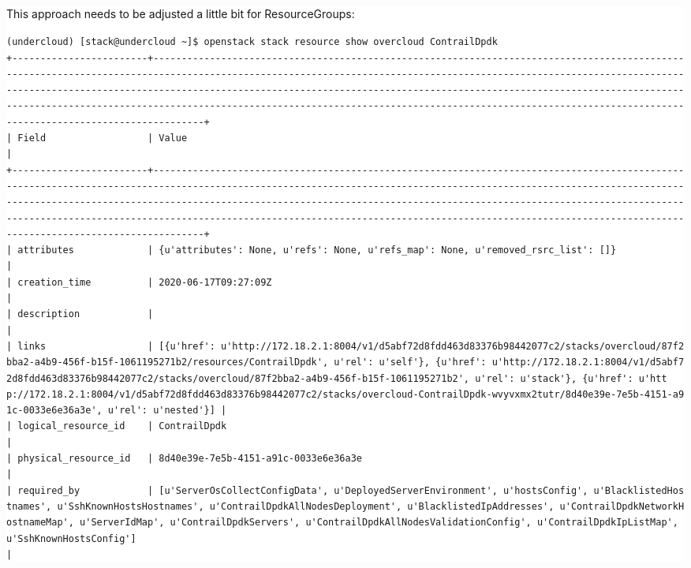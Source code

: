 
This approach needs to be adjusted a little bit for ResourceGroups:

```
(undercloud) [stack@undercloud ~]$ openstack stack resource show overcloud ContrailDpdk
+------------------------+---------------------------------------------------------------------------------------------------------------------------------------------------------------------------------------------------------------------------------------------------------------------------------------------------------------------------------------------------------------------------------------------------------------------------------------------------------------------------------------------------------+
| Field                  | Value                                                                                                                                                                                                                                                                                                                                                                                                                                                                                                   |
+------------------------+---------------------------------------------------------------------------------------------------------------------------------------------------------------------------------------------------------------------------------------------------------------------------------------------------------------------------------------------------------------------------------------------------------------------------------------------------------------------------------------------------------+
| attributes             | {u'attributes': None, u'refs': None, u'refs_map': None, u'removed_rsrc_list': []}                                                                                                                                                                                                                                                                                                                                                                                                                       |
| creation_time          | 2020-06-17T09:27:09Z                                                                                                                                                                                                                                                                                                                                                                                                                                                                                    |
| description            |                                                                                                                                                                                                                                                                                                                                                                                                                                                                                                         |
| links                  | [{u'href': u'http://172.18.2.1:8004/v1/d5abf72d8fdd463d83376b98442077c2/stacks/overcloud/87f2bba2-a4b9-456f-b15f-1061195271b2/resources/ContrailDpdk', u'rel': u'self'}, {u'href': u'http://172.18.2.1:8004/v1/d5abf72d8fdd463d83376b98442077c2/stacks/overcloud/87f2bba2-a4b9-456f-b15f-1061195271b2', u'rel': u'stack'}, {u'href': u'http://172.18.2.1:8004/v1/d5abf72d8fdd463d83376b98442077c2/stacks/overcloud-ContrailDpdk-wvyvxmx2tutr/8d40e39e-7e5b-4151-a91c-0033e6e36a3e', u'rel': u'nested'}] |
| logical_resource_id    | ContrailDpdk                                                                                                                                                                                                                                                                                                                                                                                                                                                                                            |
| physical_resource_id   | 8d40e39e-7e5b-4151-a91c-0033e6e36a3e                                                                                                                                                                                                                                                                                                                                                                                                                                                                    |
| required_by            | [u'ServerOsCollectConfigData', u'DeployedServerEnvironment', u'hostsConfig', u'BlacklistedHostnames', u'SshKnownHostsHostnames', u'ContrailDpdkAllNodesDeployment', u'BlacklistedIpAddresses', u'ContrailDpdkNetworkHostnameMap', u'ServerIdMap', u'ContrailDpdkServers', u'ContrailDpdkAllNodesValidationConfig', u'ContrailDpdkIpListMap', u'SshKnownHostsConfig']                                                                                                                                    |
```